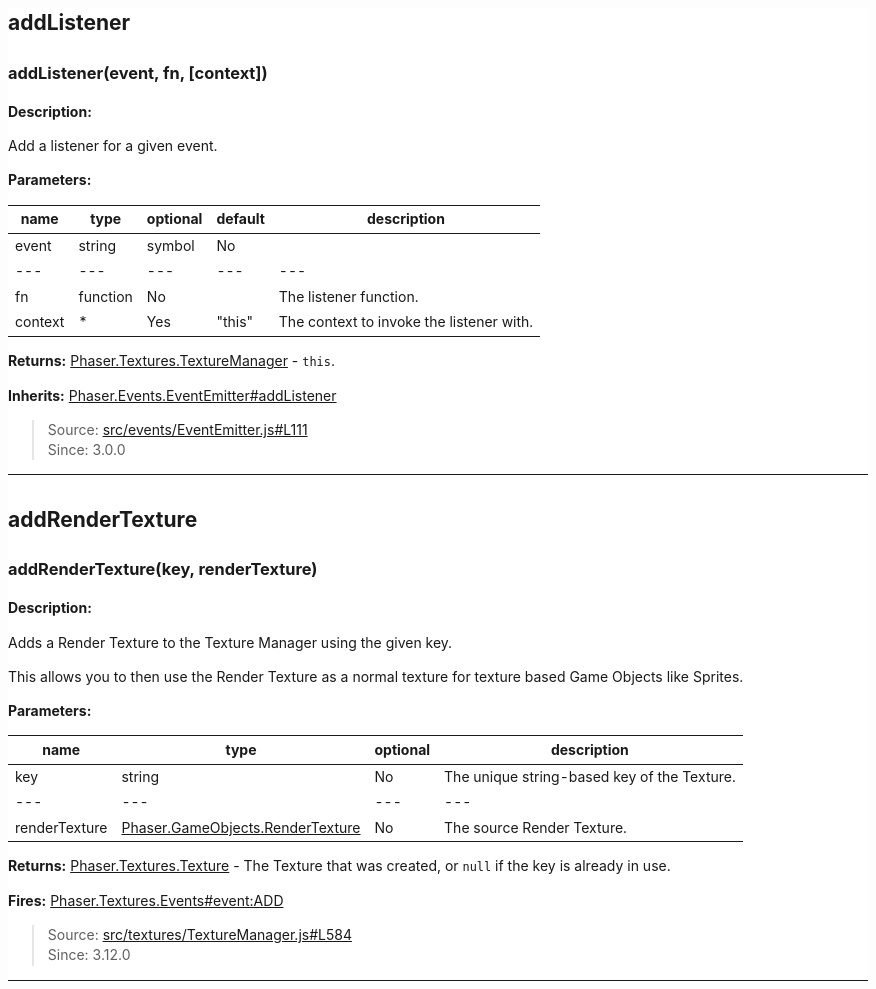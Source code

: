 
## addListener

### <instance> addListener(event, fn, [context])

**Description:**

Add a listener for a given event.

**Parameters:**

| name | type | optional | default | description |
| --- | --- | --- | --- | --- |
| event | string | symbol | No |  | The event name. |
| --- | --- | --- | --- | --- |
| fn | function | No |  | The listener function. |
| context | \* | Yes | "this" | The context to invoke the listener with. |

**Returns:** [Phaser.Textures.TextureManager](textures-texturemanager.md) - `this`.

**Inherits:** [Phaser.Events.EventEmitter#addListener](events-eventemitter.md)

> Source: [src/events/EventEmitter.js#L111](https://github.com/phaserjs/phaser/blob/v3.87.0/src/events/EventEmitter.js#L111)  
> Since: 3.0.0

---

## addRenderTexture

### <instance> addRenderTexture(key, renderTexture)

**Description:**

Adds a Render Texture to the Texture Manager using the given key.

This allows you to then use the Render Texture as a normal texture for texture based Game Objects like Sprites.

**Parameters:**

| name | type | optional | description |
| --- | --- | --- | --- |
| key | string | No | The unique string-based key of the Texture. |
| --- | --- | --- | --- |
| renderTexture | [Phaser.GameObjects.RenderTexture](gameobjects-rendertexture.md) | No | The source Render Texture. |

**Returns:** [Phaser.Textures.Texture](textures-texture.md) - The Texture that was created, or `null` if the key is already in use.

**Fires:** [Phaser.Textures.Events#event:ADD](../event/textures-events.md)

> Source: [src/textures/TextureManager.js#L584](https://github.com/phaserjs/phaser/blob/v3.87.0/src/textures/TextureManager.js#L584)  
> Since: 3.12.0

---